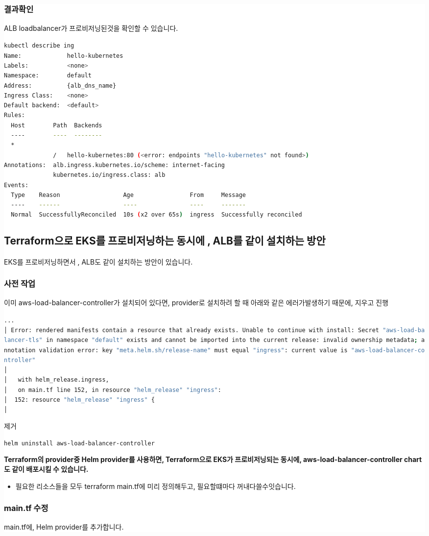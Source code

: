 ### 결과확인
ALB loadbalancer가 프로비저닝된것을 확인할 수 있습니다.
```bash
kubectl describe ing
Name:             hello-kubernetes
Labels:           <none>
Namespace:        default
Address:          {alb_dns_name}
Ingress Class:    <none>
Default backend:  <default>
Rules:
  Host        Path  Backends
  ----        ----  --------
  *           
              /   hello-kubernetes:80 (<error: endpoints "hello-kubernetes" not found>)
Annotations:  alb.ingress.kubernetes.io/scheme: internet-facing
              kubernetes.io/ingress.class: alb
Events:
  Type    Reason                  Age                From     Message
  ----    ------                  ----               ----     -------
  Normal  SuccessfullyReconciled  10s (x2 over 65s)  ingress  Successfully reconciled
```

## Terraform으로 EKS를 프로비저닝하는 동시에 , ALB를 같이 설치하는 방안
EKS를 프로비저닝하면서 , ALB도 같이 설치하는 방안이 있습니다.

### 사전 작업
이미 aws-load-balancer-controller가 설치되어 있다면, provider로 설치하려 할 때 아래와 같은 에러가발생하기 때문에, 지우고 진행
```bash
...
│ Error: rendered manifests contain a resource that already exists. Unable to continue with install: Secret "aws-load-balancer-tls" in namespace "default" exists and cannot be imported into the current release: invalid ownership metadata; annotation validation error: key "meta.helm.sh/release-name" must equal "ingress": current value is "aws-load-balancer-controller"
│ 
│   with helm_release.ingress,
│   on main.tf line 152, in resource "helm_release" "ingress":
│  152: resource "helm_release" "ingress" {
│ 
```
제거
```
helm uninstall aws-load-balancer-controller
```

**Terraform의 provider중 Helm provider를 사용하면, Terraform으로 EKS가 프로비저닝되는 동시에, aws-load-balancer-controller chart도 같이 배포시킬 수 있습니다.**
- 필요한 리소스들을 모두 terraform main.tf에 미리 정의해두고, 필요할떄마다 꺼내다쓸수잇습니다.

### main.tf 수정
main.tf에, Helm provider를 추가합니다.

